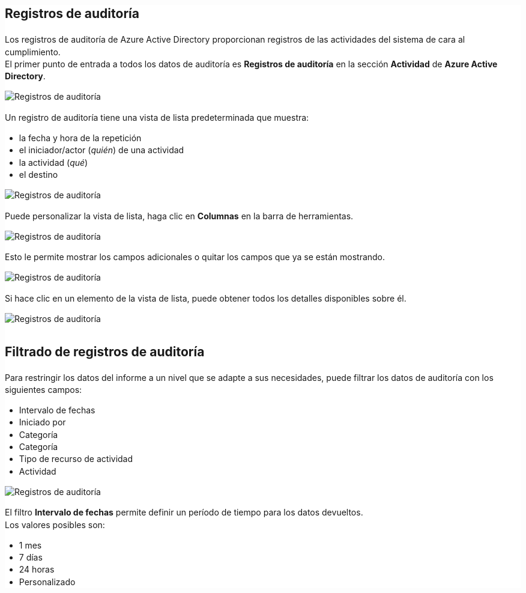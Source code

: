 

## <a name="audit-logs"></a>Registros de auditoría

Los registros de auditoría de Azure Active Directory proporcionan registros de las actividades del sistema de cara al cumplimiento.  
El primer punto de entrada a todos los datos de auditoría es **Registros de auditoría** en la sección **Actividad** de **Azure Active Directory**.

![Registros de auditoría](./media/active-directory-reporting-activity-audit-logs/61.png "Registros de auditoría")

Un registro de auditoría tiene una vista de lista predeterminada que muestra:

- la fecha y hora de la repetición
- el iniciador/actor (*quién*) de una actividad 
- la actividad (*qué*) 
- el destino

![Registros de auditoría](./media/active-directory-reporting-activity-audit-logs/18.png "Registros de auditoría")

Puede personalizar la vista de lista, haga clic en **Columnas** en la barra de herramientas.

![Registros de auditoría](./media/active-directory-reporting-activity-audit-logs/19.png "Registros de auditoría")

Esto le permite mostrar los campos adicionales o quitar los campos que ya se están mostrando.

![Registros de auditoría](./media/active-directory-reporting-activity-audit-logs/21.png "Registros de auditoría")


Si hace clic en un elemento de la vista de lista, puede obtener todos los detalles disponibles sobre él.

![Registros de auditoría](./media/active-directory-reporting-activity-audit-logs/22.png "Registros de auditoría")


## <a name="filtering-audit-logs"></a>Filtrado de registros de auditoría

Para restringir los datos del informe a un nivel que se adapte a sus necesidades, puede filtrar los datos de auditoría con los siguientes campos:

- Intervalo de fechas
- Iniciado por
- Categoría
- Categoría
- Tipo de recurso de actividad
- Actividad

![Registros de auditoría](./media/active-directory-reporting-activity-audit-logs/23.png "Registros de auditoría")


El filtro **Intervalo de fechas** permite definir un período de tiempo para los datos devueltos.  
Los valores posibles son:

- 1 mes
- 7 días
- 24 horas
- Personalizado
